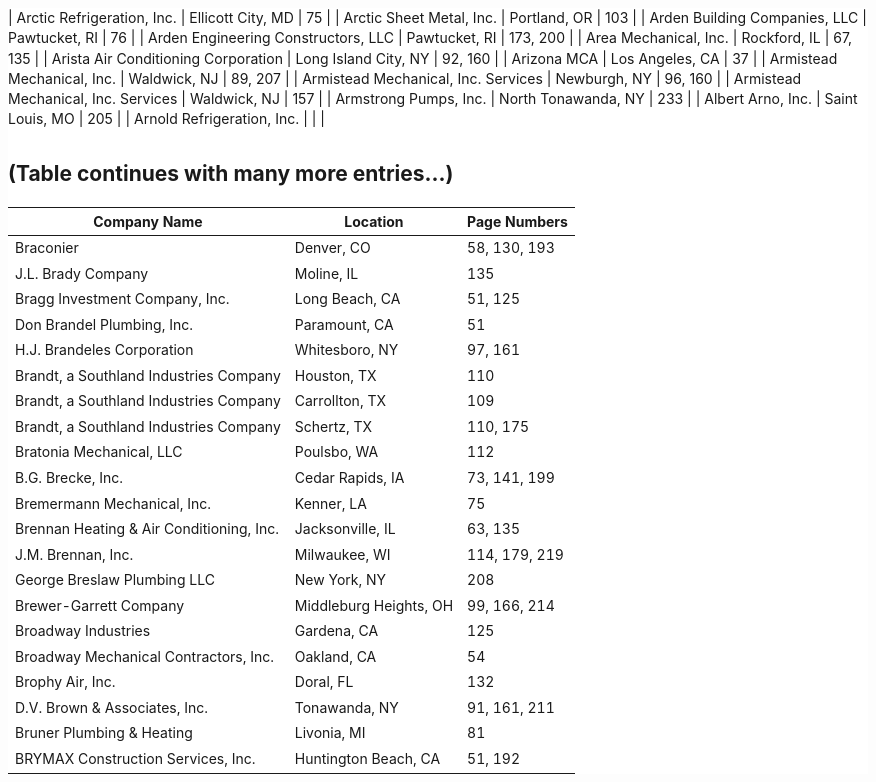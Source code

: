 | Arctic Refrigeration, Inc. | Ellicott City, MD | 75 |
| Arctic Sheet Metal, Inc. | Portland, OR | 103 |
| Arden Building Companies, LLC | Pawtucket, RI | 76 |
| Arden Engineering Constructors, LLC | Pawtucket, RI | 173, 200 |
| Area Mechanical, Inc. | Rockford, IL | 67, 135 |
| Arista Air Conditioning Corporation | Long Island City, NY | 92, 160 |
| Arizona MCA | Los Angeles, CA | 37 |
| Armistead Mechanical, Inc. | Waldwick, NJ | 89, 207 |
| Armistead Mechanical, Inc. Services | Newburgh, NY | 96, 160 |
| Armistead Mechanical, Inc. Services | Waldwick, NJ | 157 |
| Armstrong Pumps, Inc. | North Tonawanda, NY | 233 |
| Albert Arno, Inc. | Saint Louis, MO | 205 |
| Arnold Refrigeration, Inc. | | |

(Table continues with many more entries...)
---
| Company Name | Location | Page Numbers |
|--------------|----------|--------------|
| Braconier | Denver, CO | 58, 130, 193 |
| J.L. Brady Company | Moline, IL | 135 |
| Bragg Investment Company, Inc. | Long Beach, CA | 51, 125 |
| Don Brandel Plumbing, Inc. | Paramount, CA | 51 |
| H.J. Brandeles Corporation | Whitesboro, NY | 97, 161 |
| Brandt, a Southland Industries Company | Houston, TX | 110 |
| Brandt, a Southland Industries Company | Carrollton, TX | 109 |
| Brandt, a Southland Industries Company | Schertz, TX | 110, 175 |
| Bratonia Mechanical, LLC | Poulsbo, WA | 112 |
| B.G. Brecke, Inc. | Cedar Rapids, IA | 73, 141, 199 |
| Bremermann Mechanical, Inc. | Kenner, LA | 75 |
| Brennan Heating & Air Conditioning, Inc. | Jacksonville, IL | 63, 135 |
| J.M. Brennan, Inc. | Milwaukee, WI | 114, 179, 219 |
| George Breslaw Plumbing LLC | New York, NY | 208 |
| Brewer-Garrett Company | Middleburg Heights, OH | 99, 166, 214 |
| Broadway Industries | Gardena, CA | 125 |
| Broadway Mechanical Contractors, Inc. | Oakland, CA | 54 |
| Brophy Air, Inc. | Doral, FL | 132 |
| D.V. Brown & Associates, Inc. | Tonawanda, NY | 91, 161, 211 |
| Bruner Plumbing & Heating | Livonia, MI | 81 |
| BRYMAX Construction Services, Inc. | Huntington Beach, CA | 51, 192 |